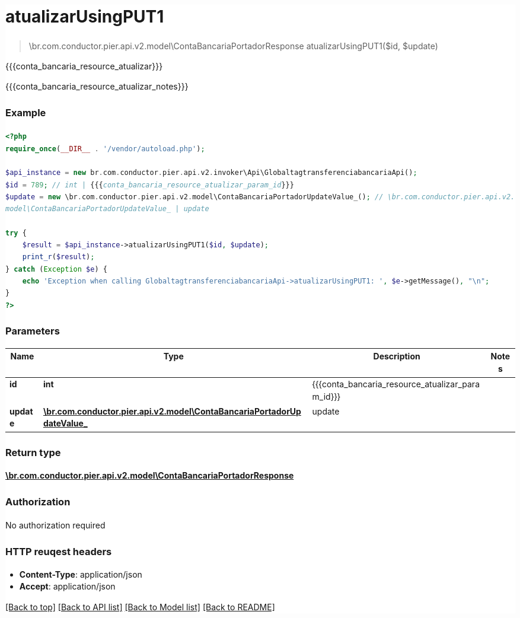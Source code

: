 # **atualizarUsingPUT1**
> \br.com.conductor.pier.api.v2.model\ContaBancariaPortadorResponse atualizarUsingPUT1($id, $update)

{{{conta_bancaria_resource_atualizar}}}

{{{conta_bancaria_resource_atualizar_notes}}}

### Example 
```php
<?php
require_once(__DIR__ . '/vendor/autoload.php');

$api_instance = new br.com.conductor.pier.api.v2.invoker\Api\GlobaltagtransferenciabancariaApi();
$id = 789; // int | {{{conta_bancaria_resource_atualizar_param_id}}}
$update = new \br.com.conductor.pier.api.v2.model\ContaBancariaPortadorUpdateValue_(); // \br.com.conductor.pier.api.v2.model\ContaBancariaPortadorUpdateValue_ | update

try { 
    $result = $api_instance->atualizarUsingPUT1($id, $update);
    print_r($result);
} catch (Exception $e) {
    echo 'Exception when calling GlobaltagtransferenciabancariaApi->atualizarUsingPUT1: ', $e->getMessage(), "\n";
}
?>
```

### Parameters

Name | Type | Description  | Notes
------------- | ------------- | ------------- | -------------
 **id** | **int**| {{{conta_bancaria_resource_atualizar_param_id}}} | 
 **update** | [**\br.com.conductor.pier.api.v2.model\ContaBancariaPortadorUpdateValue_**](\br.com.conductor.pier.api.v2.model\ContaBancariaPortadorUpdateValue_.md)| update | 

### Return type

[**\br.com.conductor.pier.api.v2.model\ContaBancariaPortadorResponse**](ContaBancariaPortadorResponse.md)

### Authorization

No authorization required

### HTTP reuqest headers

 - **Content-Type**: application/json
 - **Accept**: application/json

[[Back to top]](#) [[Back to API list]](../README.md#documentation-for-api-endpoints) [[Back to Model list]](../README.md#documentation-for-models) [[Back to README]](../README.md)
